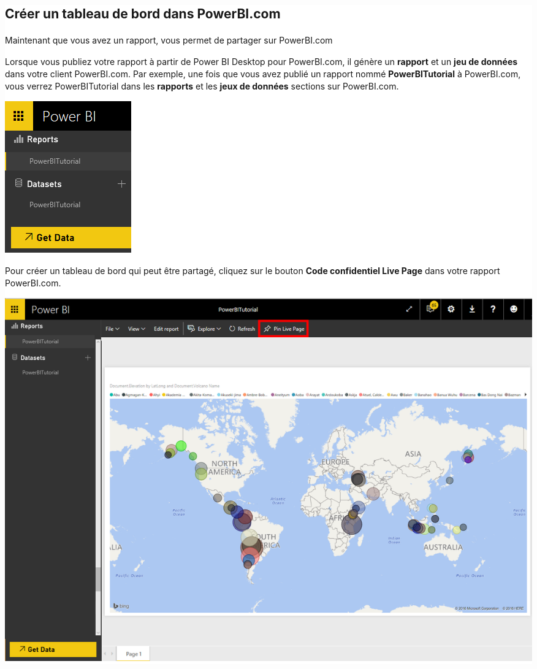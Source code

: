 ## <a name="create-a-dashboard-in-powerbicom"></a>Créer un tableau de bord dans PowerBI.com

Maintenant que vous avez un rapport, vous permet de partager sur PowerBI.com

Lorsque vous publiez votre rapport à partir de Power BI Desktop pour PowerBI.com, il génère un **rapport** et un **jeu de données** dans votre client PowerBI.com. Par exemple, une fois que vous avez publié un rapport nommé **PowerBITutorial** à PowerBI.com, vous verrez PowerBITutorial dans les **rapports** et les **jeux de données** sections sur PowerBI.com.

   ![Capture d’écran de rapport et Dataset dans PowerBI.com](./media/documentdb-powerbi-visualize/documentdb-powerbi-reports-datasets.png)

Pour créer un tableau de bord qui peut être partagé, cliquez sur le bouton **Code confidentiel Live Page** dans votre rapport PowerBI.com.

   ![Capture d’écran de rapport et Dataset dans PowerBI.com](./media/documentdb-powerbi-visualize/azure-documentdb-power-bi-pin-live-tile.png)
